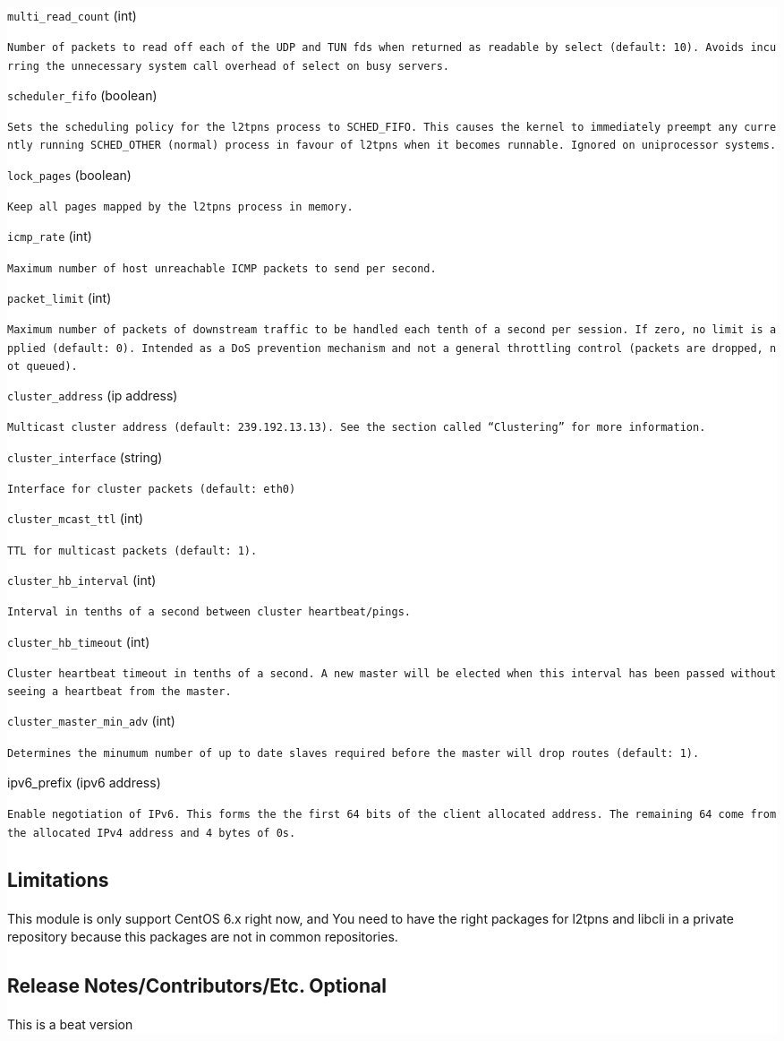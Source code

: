 `multi_read_count` (int)

    Number of packets to read off each of the UDP and TUN fds when returned as readable by select (default: 10). Avoids incurring the unnecessary system call overhead of select on busy servers. 

`scheduler_fifo` (boolean)

    Sets the scheduling policy for the l2tpns process to SCHED_FIFO. This causes the kernel to immediately preempt any currently running SCHED_OTHER (normal) process in favour of l2tpns when it becomes runnable. Ignored on uniprocessor systems. 

`lock_pages` (boolean)

    Keep all pages mapped by the l2tpns process in memory. 

`icmp_rate` (int)

    Maximum number of host unreachable ICMP packets to send per second. 

`packet_limit` (int)

    Maximum number of packets of downstream traffic to be handled each tenth of a second per session. If zero, no limit is applied (default: 0). Intended as a DoS prevention mechanism and not a general throttling control (packets are dropped, not queued). 

`cluster_address` (ip address)

    Multicast cluster address (default: 239.192.13.13). See the section called “Clustering” for more information. 

`cluster_interface` (string)

    Interface for cluster packets (default: eth0)

`cluster_mcast_ttl` (int)

    TTL for multicast packets (default: 1).

`cluster_hb_interval` (int)

    Interval in tenths of a second between cluster heartbeat/pings. 

`cluster_hb_timeout` (int)

    Cluster heartbeat timeout in tenths of a second. A new master will be elected when this interval has been passed without seeing a heartbeat from the master. 

`cluster_master_min_adv` (int)

    Determines the minumum number of up to date slaves required before the master will drop routes (default: 1). 
ipv6_prefix (ipv6 address)

    Enable negotiation of IPv6. This forms the the first 64 bits of the client allocated address. The remaining 64 come from the allocated IPv4 address and 4 bytes of 0s. 


## Limitations

This module is only support CentOS 6.x right now, and You need to have the right packages for l2tpns and libcli in a private repository because this packages are not in common repositories.


## Release Notes/Contributors/Etc. **Optional**

This is a beat version
